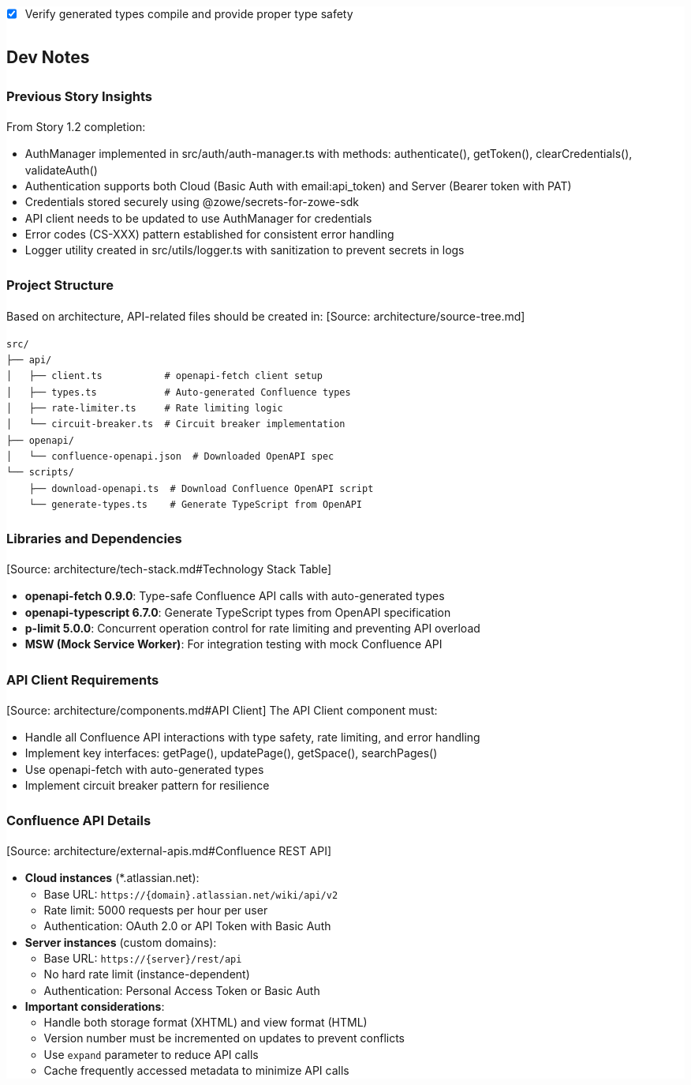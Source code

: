   - [x] Verify generated types compile and provide proper type safety

## Dev Notes

### Previous Story Insights
From Story 1.2 completion:
- AuthManager implemented in src/auth/auth-manager.ts with methods: authenticate(), getToken(), clearCredentials(), validateAuth()
- Authentication supports both Cloud (Basic Auth with email:api_token) and Server (Bearer token with PAT)
- Credentials stored securely using @zowe/secrets-for-zowe-sdk
- API client needs to be updated to use AuthManager for credentials
- Error codes (CS-XXX) pattern established for consistent error handling
- Logger utility created in src/utils/logger.ts with sanitization to prevent secrets in logs

### Project Structure
Based on architecture, API-related files should be created in:
[Source: architecture/source-tree.md]
```
src/
├── api/
│   ├── client.ts           # openapi-fetch client setup
│   ├── types.ts            # Auto-generated Confluence types
│   ├── rate-limiter.ts     # Rate limiting logic
│   └── circuit-breaker.ts  # Circuit breaker implementation
├── openapi/
│   └── confluence-openapi.json  # Downloaded OpenAPI spec
└── scripts/
    ├── download-openapi.ts  # Download Confluence OpenAPI script
    └── generate-types.ts    # Generate TypeScript from OpenAPI
```

### Libraries and Dependencies
[Source: architecture/tech-stack.md#Technology Stack Table]
- **openapi-fetch 0.9.0**: Type-safe Confluence API calls with auto-generated types
- **openapi-typescript 6.7.0**: Generate TypeScript types from OpenAPI specification
- **p-limit 5.0.0**: Concurrent operation control for rate limiting and preventing API overload
- **MSW (Mock Service Worker)**: For integration testing with mock Confluence API

### API Client Requirements
[Source: architecture/components.md#API Client]
The API Client component must:
- Handle all Confluence API interactions with type safety, rate limiting, and error handling
- Implement key interfaces: getPage(), updatePage(), getSpace(), searchPages()
- Use openapi-fetch with auto-generated types
- Implement circuit breaker pattern for resilience

### Confluence API Details
[Source: architecture/external-apis.md#Confluence REST API]
- **Cloud instances** (*.atlassian.net):
  - Base URL: `https://{domain}.atlassian.net/wiki/api/v2`
  - Rate limit: 5000 requests per hour per user
  - Authentication: OAuth 2.0 or API Token with Basic Auth
- **Server instances** (custom domains):
  - Base URL: `https://{server}/rest/api`
  - No hard rate limit (instance-dependent)
  - Authentication: Personal Access Token or Basic Auth
- **Important considerations**:
  - Handle both storage format (XHTML) and view format (HTML)
  - Version number must be incremented on updates to prevent conflicts
  - Use `expand` parameter to reduce API calls
  - Cache frequently accessed metadata to minimize API calls